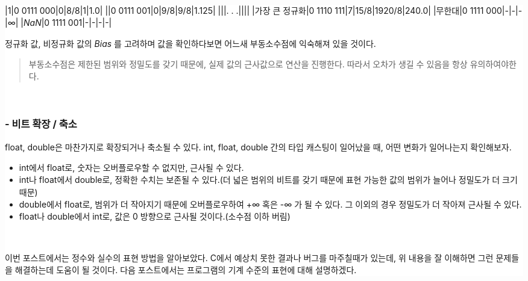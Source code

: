 |1|0 0111 000|0|8/8|1|1.0|
||0 0111 001|0|9/8|9/8|1.125|
|||. . .||||
|가장 큰 정규화|0 1110 111|7|15/8|1920/8|240.0|
|무한대|0 1111 000|-|-|-|∞|
|*NaN*|0 1111 001|-|-|-|-|

정규화 값, 비정규화 값의 *Bias* 를 고려하며 값을 확인하다보면 어느새 부동소수점에 익숙해져 있을 것이다.

> 부동소수점은 제한된 범위와 정밀도를 갖기 때문에, 실제 값의 근사값으로 연산을 진행한다. 따라서 오차가 생길 수 있음을 항상 유의하여야한다.

<br>

### - 비트 확장 / 축소

float, double은 마찬가지로 확장되거나 축소될 수 있다. int, float, double 간의 타입 캐스팅이 일어났을 때, 어떤 변화가 일어나는지 확인해보자.

+ int에서 float로, 숫자는 오버플로우할 수 없지만, 근사될 수 있다.
+ int나 float에서 double로, 정확한 수치는 보존될 수 있다.(더 넓은 범위의 비트를 갖기 때문에 표현 가능한 값의 범위가 늘어나 정밀도가 더 크기 때문)
+ double에서 float로, 범위가 더 작아지기 때문에 오버플로우하여 +∞ 혹은 -∞ 가 될 수 있다. 그 이외의 경우 정밀도가 더 작아져 근사될 수 있다.
+ float나 double에서 int로, 값은 0 방향으로 근사될 것이다.(소수점 이하 버림)

<br>

이번 포스트에서는 정수와 실수의 표현 방법을 알아보았다. C에서 예상치 못한 결과나 버그를 마주칠때가 있는데, 위 내용을 잘 이해하면 그런 문제들을 해결하는데 도움이 될 것이다. 다음 포스트에서는 프로그램의 기계 수준의 표현에 대해 설명하겠다.